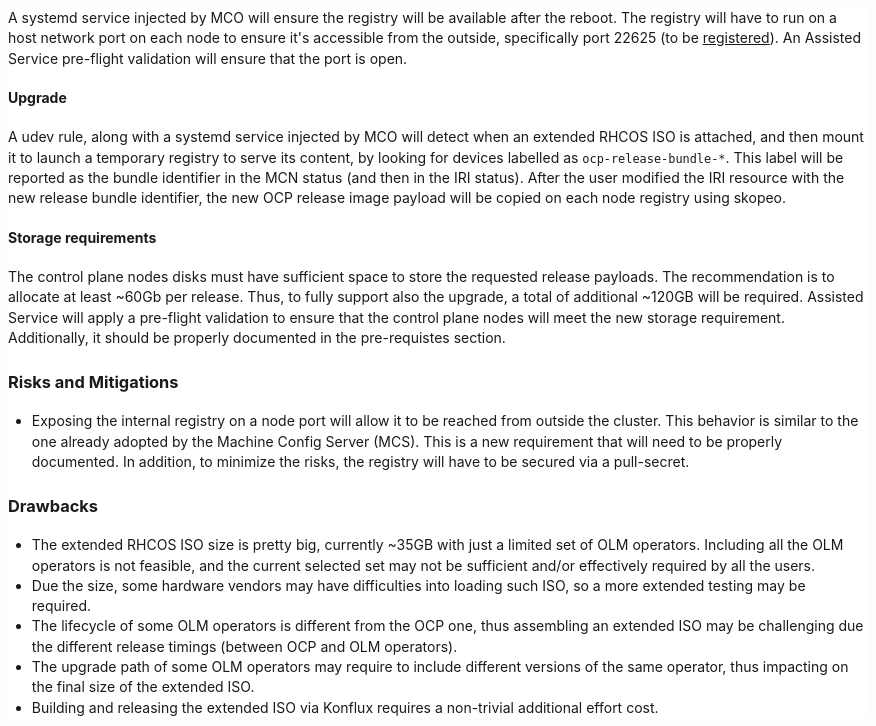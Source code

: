 A systemd service injected by MCO will ensure the registry will be available
after the reboot. The registry will have to run on a host network port on each
node to ensure it's accessible from the outside, specifically port 22625 (to be
[registered](https://github.com/openshift/enhancements/blob/master/dev-guide/host-port-registry.md)). 
An Assisted Service pre-flight validation will ensure that the port is open.

#### Upgrade

A udev rule, along with a systemd service injected by MCO will detect when an
extended RHCOS ISO is attached, and then mount it to launch a temporary registry
to serve its content, by looking for devices labelled as `ocp-release-bundle-*`.
This label will be reported as the bundle identifier in the MCN status (and then
in the IRI status). After the user modified the IRI resource with the new release
bundle identifier, the new OCP release image payload will be copied on each node
registry using skopeo.

#### Storage requirements

The control plane nodes disks must have sufficient space to store the requested
release payloads. The recommendation is to allocate at least ~60Gb per release.
Thus, to fully support also the upgrade, a total of additional ~120GB will be
required.
Assisted Service will apply a pre-flight validation to ensure that the
control plane nodes will meet the new storage requirement. Additionally, it
should be properly documented in the pre-requistes section.

### Risks and Mitigations

* Exposing the internal registry on a node port will allow it to be reached
  from outside the cluster. This behavior is similar to the one already
  adopted by the Machine Config Server (MCS).
  This is a new requirement that will need to be properly documented. In
  addition, to minimize the risks, the registry will have to be secured
  via a pull-secret.

### Drawbacks

* The extended RHCOS ISO size is pretty big, currently ~35GB with just a
  limited set of OLM operators. Including all the OLM operators is not
  feasible, and the current selected set may not be sufficient and/or
  effectively required by all the users.
* Due the size, some hardware vendors may have difficulties into loading
  such ISO, so a more extended testing may be required.
* The lifecycle of some OLM operators is different from the OCP one,
  thus assembling an extended ISO may be challenging due the different release
  timings (between OCP and OLM operators).
* The upgrade path of some OLM operators may require to include different
  versions of the same operator, thus impacting on the final size of the
  extended ISO.
* Building and releasing the extended ISO via Konflux requires a non-trivial
  additional effort cost.
